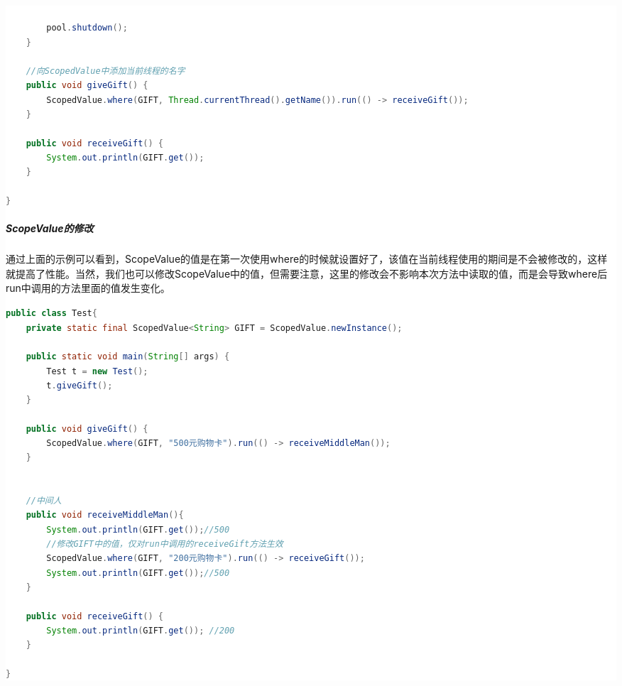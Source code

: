 ```java

        pool.shutdown();
    }     

    //向ScopedValue中添加当前线程的名字
    public void giveGift() {
        ScopedValue.where(GIFT, Thread.currentThread().getName()).run(() -> receiveGift());
    }

    public void receiveGift() {
        System.out.println(GIFT.get()); 
    }

}
```



##### ScopeValue的修改

通过上面的示例可以看到，ScopeValue的值是在第一次使用where的时候就设置好了，该值在当前线程使用的期间是不会被修改的，这样就提高了性能。当然，我们也可以修改ScopeValue中的值，但需要注意，这里的修改会不影响本次方法中读取的值，而是会导致where后run中调用的方法里面的值发生变化。

```java
public class Test{
    private static final ScopedValue<String> GIFT = ScopedValue.newInstance();

    public static void main(String[] args) {
        Test t = new Test();
        t.giveGift();
    }     

    public void giveGift() {
        ScopedValue.where(GIFT, "500元购物卡").run(() -> receiveMiddleMan());
    }


    //中间人
    public void receiveMiddleMan(){
        System.out.println(GIFT.get());//500
        //修改GIFT中的值，仅对run中调用的receiveGift方法生效
        ScopedValue.where(GIFT, "200元购物卡").run(() -> receiveGift());
        System.out.println(GIFT.get());//500
    }

    public void receiveGift() {
        System.out.println(GIFT.get()); //200
    }

}
```


